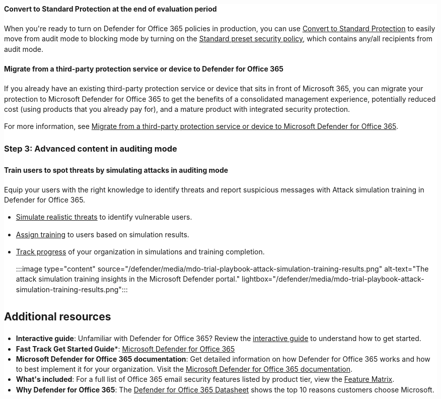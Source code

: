 #### Convert to Standard Protection at the end of evaluation period

When you're ready to turn on Defender for Office 365 policies in production, you can use [Convert to Standard Protection](try-microsoft-defender-for-office-365.md#convert-to-standard-protection) to easily move from audit mode to blocking mode by turning on the [Standard preset security policy](preset-security-policies.md#profiles-in-preset-security-policies), which contains any/all recipients from audit mode.

#### Migrate from a third-party protection service or device to Defender for Office 365

If you already have an existing third-party protection service or device that sits in front of Microsoft 365, you can migrate your protection to Microsoft Defender for Office 365 to get the benefits of a consolidated management experience, potentially reduced cost (using products that you already pay for), and a mature product with integrated security protection.

For more information, see [Migrate from a third-party protection service or device to Microsoft Defender for Office 365](migrate-to-defender-for-office-365.md).

### Step 3: Advanced content in auditing mode

#### Train users to spot threats by simulating attacks in auditing mode

Equip your users with the right knowledge to identify threats and report suspicious messages with Attack simulation training in Defender for Office 365.

- [Simulate realistic threats](attack-simulation-training-simulations.md) to identify vulnerable users.
- [Assign training](attack-simulation-training-simulations.md#assign-training) to users based on simulation results.
- [Track progress](attack-simulation-training-insights.md) of your organization in simulations and training completion.

  :::image type="content" source="/defender/media/mdo-trial-playbook-attack-simulation-training-results.png" alt-text="The attack simulation training insights in the Microsoft Defender portal." lightbox="/defender/media/mdo-trial-playbook-attack-simulation-training-results.png":::

## Additional resources

- **Interactive guide**: Unfamiliar with Defender for Office 365? Review the [interactive guide](https://mslearn.cloudguides.com/guides/Safeguard%20your%20organization%20with%20Microsoft%20Defender%20for%20Office%20365) to understand how to get started.
- **Fast Track Get Started Guide***: [Microsoft Defender for Office 365](https://go.microsoft.com/fwlink/p/?linkid=2197415)
- **Microsoft Defender for Office 365 documentation**: Get detailed information on how Defender for Office 365 works and how to best implement it for your organization. Visit the [Microsoft Defender for Office 365 documentation](mdo-about.md).
- **What's included**: For a full list of Office 365 email security features listed by product tier, view the [Feature Matrix](/office365/servicedescriptions/office-365-advanced-threat-protection-service-description#feature-availability).
- **Why Defender for Office 365**: The [Defender for Office 365 Datasheet](https://query.prod.cms.rt.microsoft.com/cms/api/am/binary/RE4FCiy) shows the top 10 reasons customers choose Microsoft.
